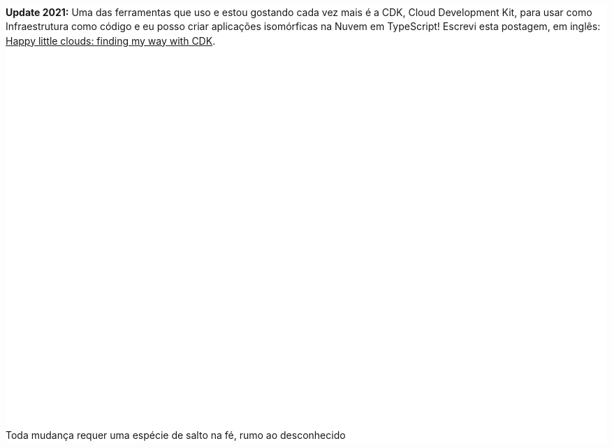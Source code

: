 **Update 2021:** Uma das ferramentas que uso e estou gostando cada vez mais é a CDK, Cloud Development Kit, para usar como Infraestrutura como código e eu posso criar aplicações isomórficas na Nuvem em TypeScript! Escrevi esta postagem, em inglês: [Happy little clouds: finding my way with CDK](/blog/happy-little-clouds-finding-my-way-with-cdk/).

<div style="width:100%;height:0;padding-bottom:60%;position:relative;"><iframe src="https://giphy.com/embed/3og0IFEYjQPvj8C5UI" width="100%" height="100%" style="position:absolute" frameBorder="0" class="giphy-embed" allowFullScreen></iframe></div>
<p>Toda mudança requer uma espécie de salto na fé, rumo ao desconhecido</p>

[^1]: ["Grokar é uma forma orgânica de aprendizado na qual você entende completamente um conceito por meio de experiência, referência e reflexão"](https://medium.com/@marcorigobelli/groko-f164e319726e) e vem do livro "Um estranho numa terra estranha", de Robert A. Heinlein.

[^2]: Atualizado em 2021: Escrevi minha visão mais extensa sobre [Multi-cloud: o que, quando e para quem?](/blog/multicloud/)